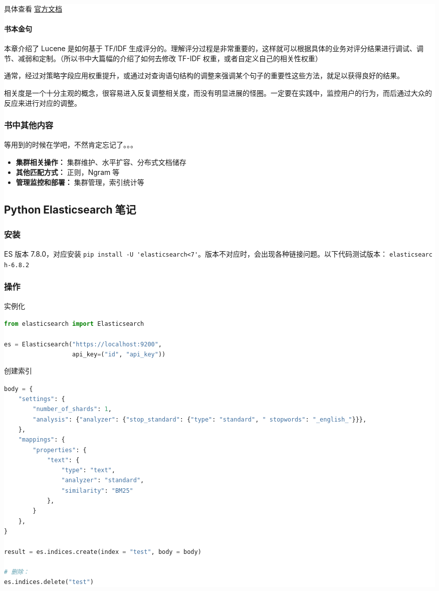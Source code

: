 具体查看 [官方文档](https://www.elastic.co/guide/cn/elasticsearch/guide/current/_Improving_Performance.html)

#### 书本金句

本章介绍了 Lucene 是如何基于 TF/IDF 生成评分的。理解评分过程是非常重要的，这样就可以根据具体的业务对评分结果进行调试、调节、减弱和定制。（所以书中大篇幅的介绍了如何去修改 TF-IDF 权重，或者自定义自己的相关性权重）

通常，经过对策略字段应用权重提升，或通过对查询语句结构的调整来强调某个句子的重要性这些方法，就足以获得良好的结果。

相关度是一个十分主观的概念，很容易进入反复调整相关度，而没有明显进展的怪圈。一定要在实践中，监控用户的行为，而后通过大众的反应来进行对应的调整。

### 书中其他内容

等用到的时候在学吧，不然肯定忘记了。。。

+  **集群相关操作：** 集群维护、水平扩容、分布式文档储存
+  **其他匹配方式：** 正则，Ngram 等
+  **管理监控和部署：** 集群管理，索引统计等

## Python Elasticsearch 笔记

### 安装

ES 版本 7.8.0，对应安装 `pip install -U 'elasticsearch<7'`。版本不对应时，会出现各种链接问题。以下代码测试版本： `elasticsearch-6.8.2`

### 操作

实例化

```python
from elasticsearch import Elasticsearch

es = Elasticsearch("https://localhost:9200", 
                   api_key=("id", "api_key"))
```

创建索引

```python
body = {
    "settings": {
        "number_of_shards": 1,
        "analysis": {"analyzer": {"stop_standard": {"type": "standard", " stopwords": "_english_"}}},
    },
    "mappings": {
        "properties": {
            "text": {
                "type": "text",
                "analyzer": "standard",
                "similarity": "BM25"
            },
        }
    },
}

result = es.indices.create(index = "test", body = body)

# 删除：
es.indices.delete("test")
```
